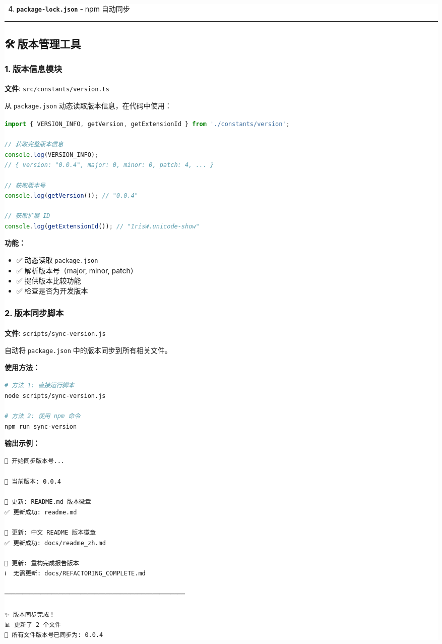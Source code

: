 4. **`package-lock.json`** - npm 自动同步

---

## 🛠️ 版本管理工具

### 1. 版本信息模块

**文件**: `src/constants/version.ts`

从 `package.json` 动态读取版本信息，在代码中使用：

```typescript
import { VERSION_INFO, getVersion, getExtensionId } from './constants/version';

// 获取完整版本信息
console.log(VERSION_INFO);
// { version: "0.0.4", major: 0, minor: 0, patch: 4, ... }

// 获取版本号
console.log(getVersion()); // "0.0.4"

// 获取扩展 ID
console.log(getExtensionId()); // "1risW.unicode-show"
```

**功能：**
- ✅ 动态读取 `package.json`
- ✅ 解析版本号（major, minor, patch）
- ✅ 提供版本比较功能
- ✅ 检查是否为开发版本

### 2. 版本同步脚本

**文件**: `scripts/sync-version.js`

自动将 `package.json` 中的版本同步到所有相关文件。

**使用方法：**
```bash
# 方法 1: 直接运行脚本
node scripts/sync-version.js

# 方法 2: 使用 npm 命令
npm run sync-version
```

**输出示例：**
```
🚀 开始同步版本号...

📌 当前版本: 0.0.4

📝 更新: README.md 版本徽章
✅ 更新成功: readme.md

📝 更新: 中文 README 版本徽章
✅ 更新成功: docs/readme_zh.md

📝 更新: 重构完成报告版本
ℹ️  无需更新: docs/REFACTORING_COMPLETE.md

──────────────────────────────────────────────────

✨ 版本同步完成！
📊 更新了 2 个文件
🎯 所有文件版本号已同步为: 0.0.4
```
